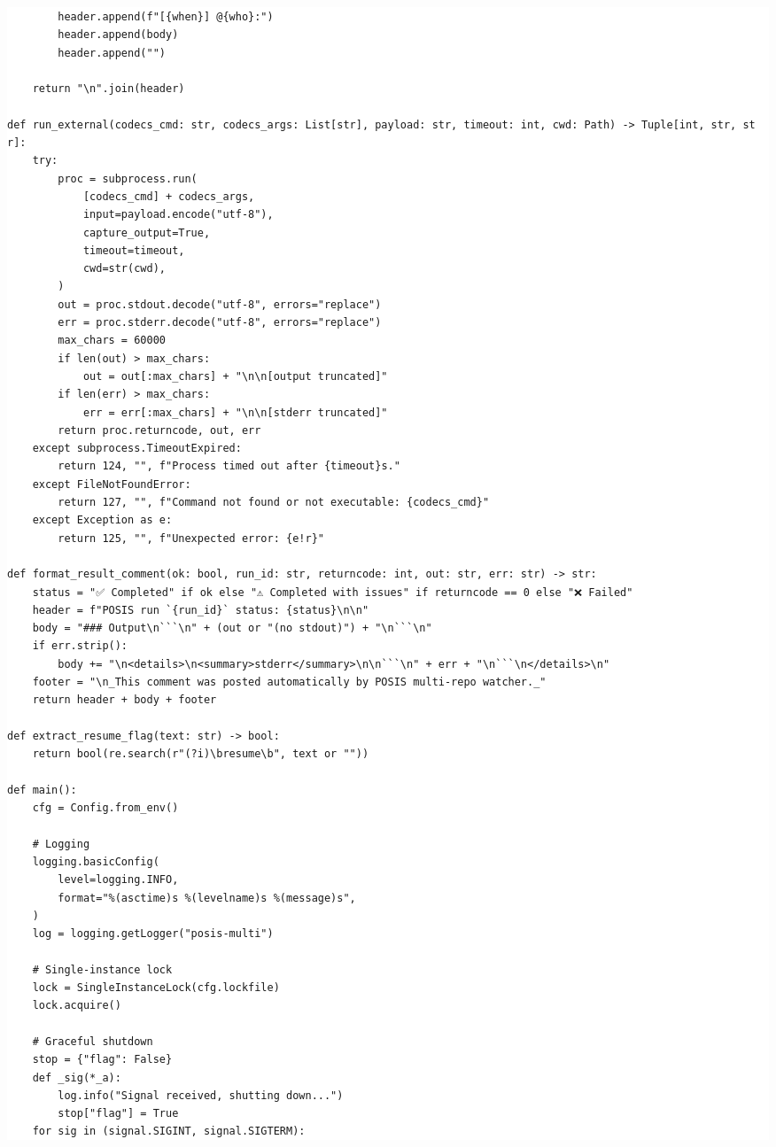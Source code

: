```
        header.append(f"[{when}] @{who}:")
        header.append(body)
        header.append("")

    return "\n".join(header)

def run_external(codecs_cmd: str, codecs_args: List[str], payload: str, timeout: int, cwd: Path) -> Tuple[int, str, str]:
    try:
        proc = subprocess.run(
            [codecs_cmd] + codecs_args,
            input=payload.encode("utf-8"),
            capture_output=True,
            timeout=timeout,
            cwd=str(cwd),
        )
        out = proc.stdout.decode("utf-8", errors="replace")
        err = proc.stderr.decode("utf-8", errors="replace")
        max_chars = 60000
        if len(out) > max_chars:
            out = out[:max_chars] + "\n\n[output truncated]"
        if len(err) > max_chars:
            err = err[:max_chars] + "\n\n[stderr truncated]"
        return proc.returncode, out, err
    except subprocess.TimeoutExpired:
        return 124, "", f"Process timed out after {timeout}s."
    except FileNotFoundError:
        return 127, "", f"Command not found or not executable: {codecs_cmd}"
    except Exception as e:
        return 125, "", f"Unexpected error: {e!r}"

def format_result_comment(ok: bool, run_id: str, returncode: int, out: str, err: str) -> str:
    status = "✅ Completed" if ok else "⚠️ Completed with issues" if returncode == 0 else "❌ Failed"
    header = f"POSIS run `{run_id}` status: {status}\n\n"
    body = "### Output\n```\n" + (out or "(no stdout)") + "\n```\n"
    if err.strip():
        body += "\n<details>\n<summary>stderr</summary>\n\n```\n" + err + "\n```\n</details>\n"
    footer = "\n_This comment was posted automatically by POSIS multi-repo watcher._"
    return header + body + footer

def extract_resume_flag(text: str) -> bool:
    return bool(re.search(r"(?i)\bresume\b", text or ""))

def main():
    cfg = Config.from_env()

    # Logging
    logging.basicConfig(
        level=logging.INFO,
        format="%(asctime)s %(levelname)s %(message)s",
    )
    log = logging.getLogger("posis-multi")

    # Single-instance lock
    lock = SingleInstanceLock(cfg.lockfile)
    lock.acquire()

    # Graceful shutdown
    stop = {"flag": False}
    def _sig(*_a):
        log.info("Signal received, shutting down...")
        stop["flag"] = True
    for sig in (signal.SIGINT, signal.SIGTERM):
```